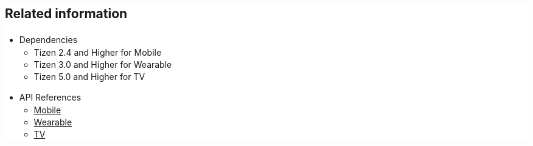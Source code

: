 

## Related information
- Dependencies
  - Tizen 2.4 and Higher for Mobile
  - Tizen 3.0 and Higher for Wearable
  - Tizen 5.0 and Higher for TV
* API References
  - [Mobile](../../api/latest/device_api/mobile/tizen/mediacontroller.html)
  - [Wearable](../../api/latest/device_api/wearable/tizen/mediacontroller.html)
  - [TV](../../api/latest/device_api/tv/tizen/mediacontroller.html)
